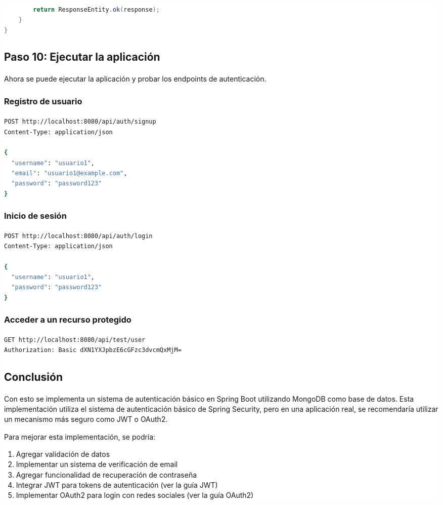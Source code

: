 ```java
        return ResponseEntity.ok(response);
    }
}
```

## Paso 10: Ejecutar la aplicación

Ahora se puede ejecutar la aplicación y probar los endpoints de autenticación.

### Registro de usuario

```bash
POST http://localhost:8080/api/auth/signup
Content-Type: application/json

{
  "username": "usuario1",
  "email": "usuario1@example.com",
  "password": "password123"
}
```

### Inicio de sesión

```bash
POST http://localhost:8080/api/auth/login
Content-Type: application/json

{
  "username": "usuario1",
  "password": "password123"
}
```

### Acceder a un recurso protegido

```bash
GET http://localhost:8080/api/test/user
Authorization: Basic dXN1YXJpbzE6cGFzc3dvcmQxMjM=
```

## Conclusión

Con esto se implementa un sistema de autenticación básico en Spring Boot utilizando MongoDB como base de datos. Esta implementación utiliza el sistema de autenticación básico de Spring Security, pero en una aplicación real, se recomendaría utilizar un mecanismo más seguro como JWT o OAuth2.

Para mejorar esta implementación, se podría:

1. Agregar validación de datos
2. Implementar un sistema de verificación de email
3. Agregar funcionalidad de recuperación de contraseña
4. Integrar JWT para tokens de autenticación (ver la guía JWT)
5. Implementar OAuth2 para login con redes sociales (ver la guía OAuth2)
